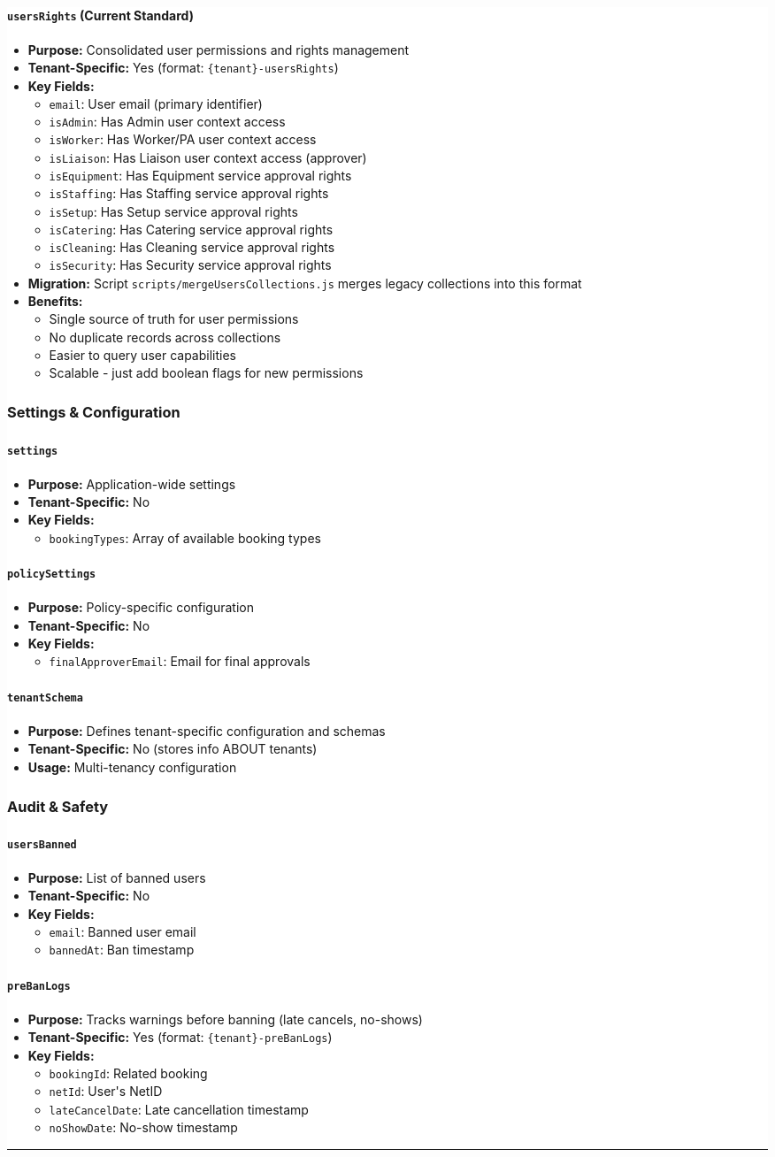 #### `usersRights` (Current Standard)
- **Purpose:** Consolidated user permissions and rights management
- **Tenant-Specific:** Yes (format: `{tenant}-usersRights`)
- **Key Fields:**
  - `email`: User email (primary identifier)
  - `isAdmin`: Has Admin user context access
  - `isWorker`: Has Worker/PA user context access
  - `isLiaison`: Has Liaison user context access (approver)
  - `isEquipment`: Has Equipment service approval rights
  - `isStaffing`: Has Staffing service approval rights
  - `isSetup`: Has Setup service approval rights
  - `isCatering`: Has Catering service approval rights
  - `isCleaning`: Has Cleaning service approval rights
  - `isSecurity`: Has Security service approval rights
- **Migration:** Script `scripts/mergeUsersCollections.js` merges legacy collections into this format
- **Benefits:** 
  - Single source of truth for user permissions
  - No duplicate records across collections
  - Easier to query user capabilities
  - Scalable - just add boolean flags for new permissions

### Settings & Configuration

#### `settings`
- **Purpose:** Application-wide settings
- **Tenant-Specific:** No
- **Key Fields:**
  - `bookingTypes`: Array of available booking types

#### `policySettings`
- **Purpose:** Policy-specific configuration
- **Tenant-Specific:** No
- **Key Fields:**
  - `finalApproverEmail`: Email for final approvals

#### `tenantSchema`
- **Purpose:** Defines tenant-specific configuration and schemas
- **Tenant-Specific:** No (stores info ABOUT tenants)
- **Usage:** Multi-tenancy configuration

### Audit & Safety

#### `usersBanned`
- **Purpose:** List of banned users
- **Tenant-Specific:** No
- **Key Fields:**
  - `email`: Banned user email
  - `bannedAt`: Ban timestamp

#### `preBanLogs`
- **Purpose:** Tracks warnings before banning (late cancels, no-shows)
- **Tenant-Specific:** Yes (format: `{tenant}-preBanLogs`)
- **Key Fields:**
  - `bookingId`: Related booking
  - `netId`: User's NetID
  - `lateCancelDate`: Late cancellation timestamp
  - `noShowDate`: No-show timestamp

---